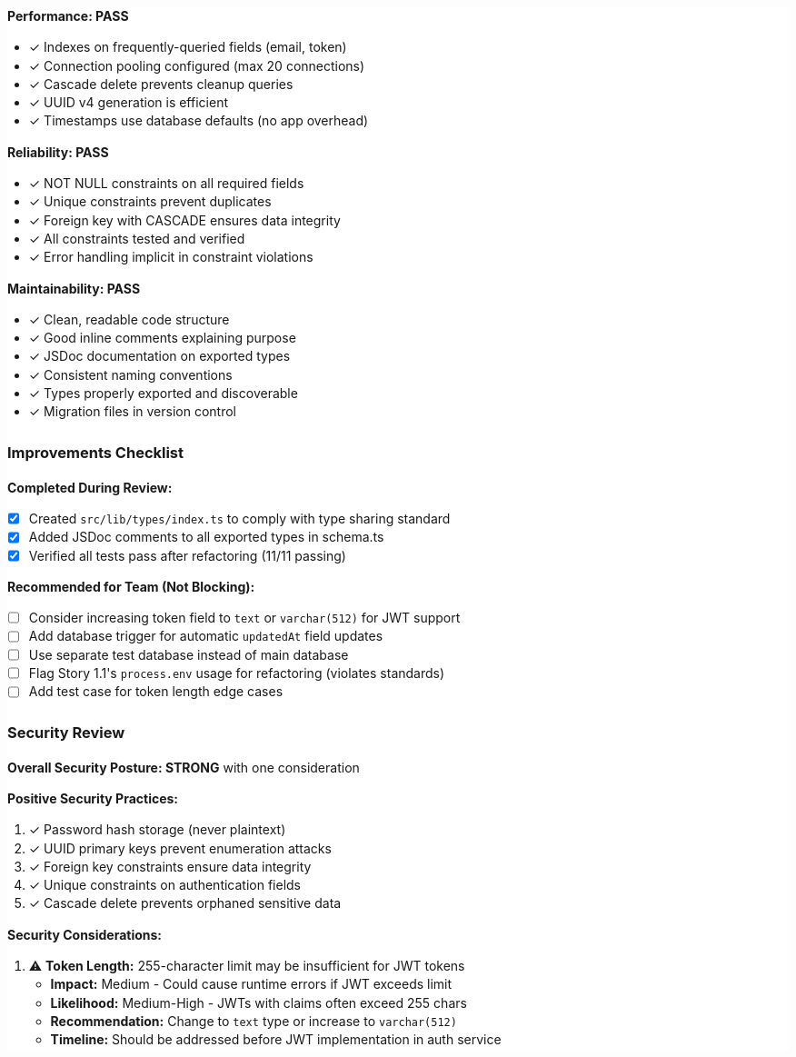 **Performance: PASS**
- ✓ Indexes on frequently-queried fields (email, token)
- ✓ Connection pooling configured (max 20 connections)
- ✓ Cascade delete prevents cleanup queries
- ✓ UUID v4 generation is efficient
- ✓ Timestamps use database defaults (no app overhead)

**Reliability: PASS**
- ✓ NOT NULL constraints on all required fields
- ✓ Unique constraints prevent duplicates
- ✓ Foreign key with CASCADE ensures data integrity
- ✓ All constraints tested and verified
- ✓ Error handling implicit in constraint violations

**Maintainability: PASS**
- ✓ Clean, readable code structure
- ✓ Good inline comments explaining purpose
- ✓ JSDoc documentation on exported types
- ✓ Consistent naming conventions
- ✓ Types properly exported and discoverable
- ✓ Migration files in version control

### Improvements Checklist

**Completed During Review:**
- [x] Created `src/lib/types/index.ts` to comply with type sharing standard
- [x] Added JSDoc comments to all exported types in schema.ts
- [x] Verified all tests pass after refactoring (11/11 passing)

**Recommended for Team (Not Blocking):**
- [ ] Consider increasing token field to `text` or `varchar(512)` for JWT support
- [ ] Add database trigger for automatic `updatedAt` field updates
- [ ] Use separate test database instead of main database
- [ ] Flag Story 1.1's `process.env` usage for refactoring (violates standards)
- [ ] Add test case for token length edge cases

### Security Review

**Overall Security Posture: STRONG** with one consideration

**Positive Security Practices:**
1. ✓ Password hash storage (never plaintext)
2. ✓ UUID primary keys prevent enumeration attacks
3. ✓ Foreign key constraints ensure data integrity
4. ✓ Unique constraints on authentication fields
5. ✓ Cascade delete prevents orphaned sensitive data

**Security Considerations:**
1. ⚠️ **Token Length:** 255-character limit may be insufficient for JWT tokens
   - **Impact:** Medium - Could cause runtime errors if JWT exceeds limit
   - **Likelihood:** Medium-High - JWTs with claims often exceed 255 chars
   - **Recommendation:** Change to `text` type or increase to `varchar(512)`
   - **Timeline:** Should be addressed before JWT implementation in auth service
